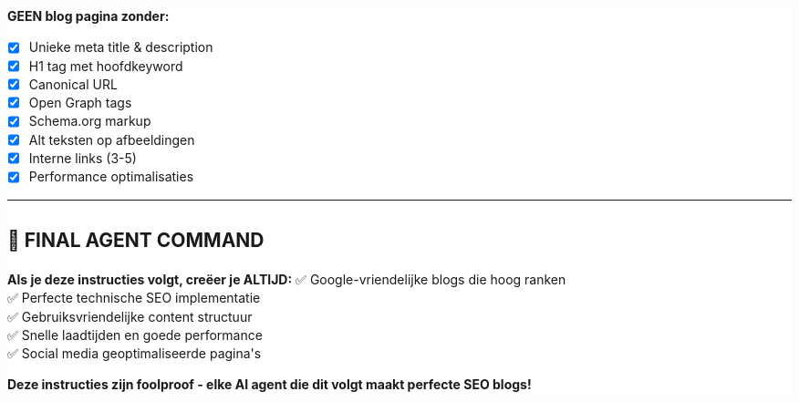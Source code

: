**GEEN blog pagina zonder:**
- [x] Unieke meta title & description
- [x] H1 tag met hoofdkeyword  
- [x] Canonical URL
- [x] Open Graph tags
- [x] Schema.org markup
- [x] Alt teksten op afbeeldingen
- [x] Interne links (3-5)
- [x] Performance optimalisaties

---

## 🎯 **FINAL AGENT COMMAND**

**Als je deze instructies volgt, creëer je ALTIJD:**
✅ Google-vriendelijke blogs die hoog ranken  
✅ Perfecte technische SEO implementatie  
✅ Gebruiksvriendelijke content structuur  
✅ Snelle laadtijden en goede performance  
✅ Social media geoptimaliseerde pagina's  

**Deze instructies zijn foolproof - elke AI agent die dit volgt maakt perfecte SEO blogs!**